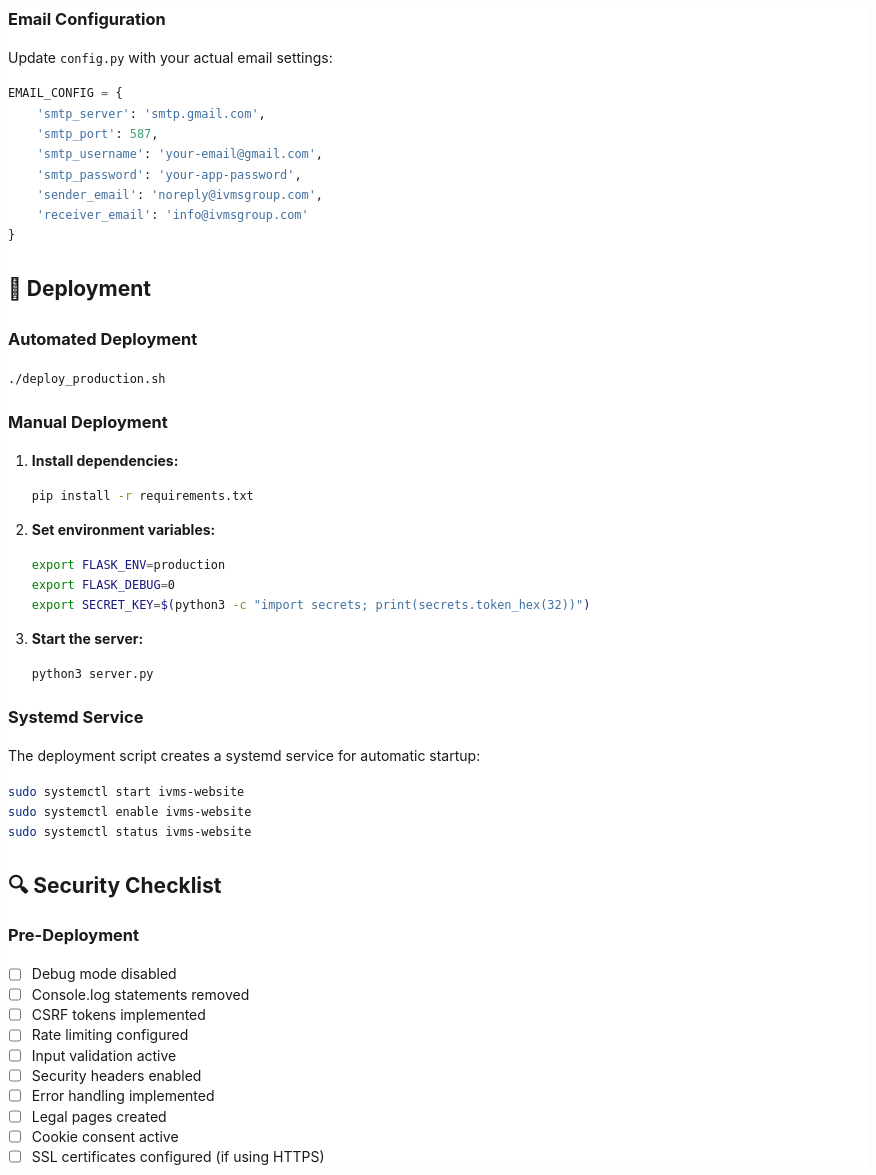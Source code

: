 ### Email Configuration
Update `config.py` with your actual email settings:
```python
EMAIL_CONFIG = {
    'smtp_server': 'smtp.gmail.com',
    'smtp_port': 587,
    'smtp_username': 'your-email@gmail.com',
    'smtp_password': 'your-app-password',
    'sender_email': 'noreply@ivmsgroup.com',
    'receiver_email': 'info@ivmsgroup.com'
}
```

## 🚀 Deployment

### Automated Deployment
```bash
./deploy_production.sh
```

### Manual Deployment
1. **Install dependencies:**
   ```bash
   pip install -r requirements.txt
   ```

2. **Set environment variables:**
   ```bash
   export FLASK_ENV=production
   export FLASK_DEBUG=0
   export SECRET_KEY=$(python3 -c "import secrets; print(secrets.token_hex(32))")
   ```

3. **Start the server:**
   ```bash
   python3 server.py
   ```

### Systemd Service
The deployment script creates a systemd service for automatic startup:
```bash
sudo systemctl start ivms-website
sudo systemctl enable ivms-website
sudo systemctl status ivms-website
```

## 🔍 Security Checklist

### Pre-Deployment
- [ ] Debug mode disabled
- [ ] Console.log statements removed
- [ ] CSRF tokens implemented
- [ ] Rate limiting configured
- [ ] Input validation active
- [ ] Security headers enabled
- [ ] Error handling implemented
- [ ] Legal pages created
- [ ] Cookie consent active
- [ ] SSL certificates configured (if using HTTPS)
